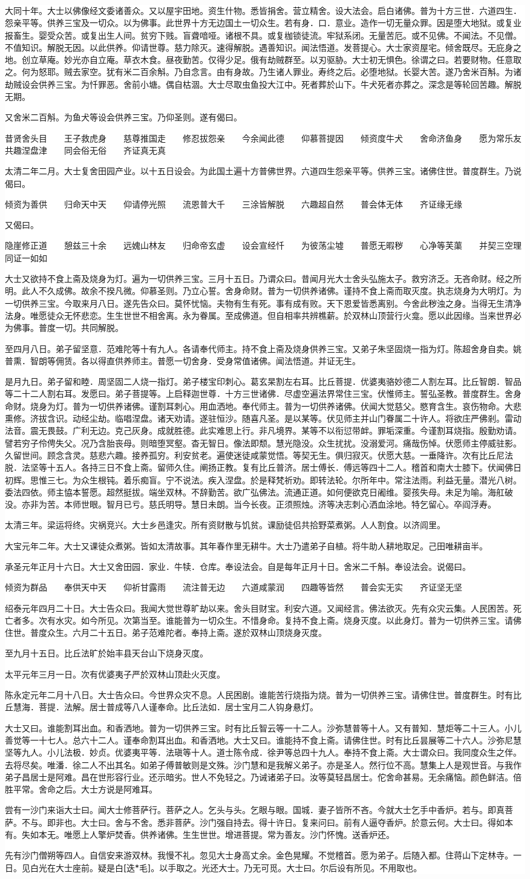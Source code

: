 大同十年。大士以佛像经文委诸善众。又以屋宇田地。资生什物。悉皆捐舍。营立精舍。设大法会。启白诸佛。普为十方三世．六道四生．怨亲平等。供养三宝及一切众。以为佛事。此世界十方无边国土一切众生。若有身．口．意业。造作一切无量众罪。因是堕大地狱。或复业报畜生。婴受众苦。或复出生人间。贫穷下贱。盲聋喑哑。诸根不具。或复枷锁徒流。牢狱系闭。无量苦厄。或不见佛。不闻法。不见僧。不值知识。解脱无因。以此供养。仰请世尊。慈力除灭。速得解脱。遇善知识。闻法悟道。发菩提心。大士家资屋宅。倾舍既尽。无庇身之地。创立草庵。妙光亦自立庵。草衣木食。昼夜勤苦。仅得少足。俄有劫贼群至。以刃驱胁。大士初无惧色。徐谓之曰。若要财物。任意取之。何为怒耶。贼去家空。犹有米二百余斛。乃自念言。由有身故。乃生诸人罪业。寿终之后。必堕地狱。长婴大苦。遂乃舍米百斛。为诸劫贼设会供养三宝。为忏罪恶。舍前小塘。偶自枯涸。大士尽取虫鱼投大江中。死者葬於山下。牛犬死者亦葬之。深念是等轮回苦趣。解脱无期。  

又舍米二百斛。为鱼犬等设会供养三宝。乃仰圣则。遂有偈曰。  

昔贤舍头目　　王子救虎身　　慈尊推国走　　修忍拔怨亲　　今余闻此德　　仰慕菩提因　　倾资度牛犬　　舍命济鱼身　　愿为常乐友　　共趣涅盘津　　同会俗无俗　　齐证真无真  

太清二年二月。大士复舍田园产业。以十五日设会。为此国土遍十方普佛世界。六道四生怨亲平等。供养三宝。诸佛住世。普度群生。乃说偈曰。  

倾资为善供　　归命天中天　　仰请停光照　　流恩普大千　　三涂皆解脱　　六趣超自然　　普会体无体　　齐证缘无缘  

又偈曰。  

隐崖修正道　　憩兹三十余　　远媿山林友　　归命帝玄虚　　设会宣经忏　　为彼荡尘墟　　普愿无暇秽　　心净等芙蕖　　并契三空理　　同证一如如  

大士又欲持不食上斋及烧身为灯。遍为一切供养三宝。三月十五日。乃谓众曰。昔闻月光大士舍头弘施太子。救穷济乏。无吝命财。经之所明。此人不久成佛。故余不揆凡微。仰慕圣则。乃立心誓。舍身命财。普为一切供养诸佛。谨持不食上斋而取灭度。执志烧身为大明灯。为一切供养三宝。今取来月八日。遂先告众曰。莫怀忧恼。夫物有生有死。事有成有败。天下恩爱皆悉离别。今舍此秽浊之身。当得无生清净法身。唯愿徒众无怀悲恋。生生世世不相舍离。永为眷属。至成佛道。但自相率共辨樵薪。於双林山顶营行火龛。愿以此因缘。当来世界必为佛事。普度一切。共同解脱。  

至四月八日。弟子留坚意．范难陀等十有九人。各请奉代师主。持不食上斋及烧身供养三宝。又弟子朱坚固烧一指为灯。陈超舍身自卖。姚普熏．智朗等佣赁。各以得直供养师主。普愿一切舍身．受身常值诸佛。闻法悟道。并证无生。  

是月九日。弟子留和睦．周坚固二人烧一指灯。弟子楼宝印刺心。葛玄杲割左右耳。比丘菩提．优婆夷骆妙德二人割左耳。比丘智朗．智品等二十二人割右耳。发愿曰。弟子菩提等。上启释迦世尊．十方三世诸佛．尽虚空遍法界常住三宝。伏惟师主。誓弘圣教。普度群生。舍身命财。烧身为灯。普为一切供养诸佛。谨割耳刺心。用血洒地。奉代师主。普为一切供养诸佛。伏闻大觉慈父。愍育含生。哀伤物命。大悲熏修。济拔含识。动经尘劫。临唱涅盘。诸天劝请。遂驻恒沙。随喜凡圣。是以某等。伏见师主并山门眷属二十许人。将欲庄严佛剎。雷动法音。震无畏鼓。广利无边。克己灰身。成就胜德。此实难思上行。非凡境界。某等不以衔愆带衅。罪垢深重。今谨割耳烧指。殷勤劝请。譬若穷子伶俜失父。况乃含胎丧母。则暗堕冥壑。杳无智日。像法即颓。慧光隐没。众生扰扰。没溺爱河。痛哉伤悼。伏愿师主停威驻影。久留世间。顾念含灵。慈悲六趣。接养孤穷。利安贫老。遍使迷徒咸蒙觉悟。等契无生。俱归寂灭。伏愿大慈。一垂降许。次有比丘尼法脱．法坚等十五人。各持三日不食上斋。留师久住。阐扬正教。复有比丘普济。居士傅长．傅远等四十二人。稽首和南大士膝下。伏闻佛日初辉。思惟三七。为众生根钝。着乐痴盲。宁不说法。疾入涅盘。於是释梵祈劝。即转法轮。尔所年中。常注法雨。利益无量。潜光八树。委法四依。师主恊本誓愿。超然挺拔。端坐双林。不辞勤苦。欲广弘佛法。流通正道。如何便欲克日阇维。婴孩失母。未足为喻。海舡破没。亦非为苦。本师世眼。智月已亏。慈氏明导。慧日未朗。当今长夜。正须照烛。济等决志刺心洒血涂地。特乞留心。卒阎浮寿。  

太清三年。梁运将终。灾祸竞兴。大士乡邑逢灾。所有资财散与饥贫。课励徒侣共拾野菜煮粥。人人割食。以济闾里。  

大宝元年二年。大士又课徒众煮粥。皆如太清故事。其年春作里无耕牛。大士乃遣弟子自植。将牛助人耕地取足。己田唯耕亩半。  

承圣元年正月十六日。大士又舍田园．家业．牛犊．仓库。奉设法会。自是每年正月十日。舍米二千斛。奉设法会。说偈曰。  

倾资为群品　　奉供天中天　　仰祈甘露雨　　流注普无边　　六道咸蒙润　　四趣等皆然　　普会实无实　　齐证坚无坚  

绍泰元年四月二十日。大士告众曰。我闻大觉世尊旷劫以来。舍头目财宝。利安六道。又闻经言。佛法欲灭。先有众灾云集。人民困苦。死亡者多。次有水灾。如今所见。次第当至。谁能普为一切众生。不惜身命。复持不食上斋。烧身灭度。以此身灯。普为一切供养三宝。请佛住世。普度众生。六月二十五日。弟子范难陀者。奉持上斋。遂於双林山顶烧身灭度。  

至九月十五日。比丘法旷於始丰县天台山下烧身灭度。  

太平元年三月一日。次有优婆夷子严於双林山顶赴火灭度。  

陈永定元年二月十八日。大士告众曰。今世界众灾不息。人民困剧。谁能苦行烧指为烧。普为一切供养三宝。请佛住世。普度群生。时有比丘慧海．菩提．法解。居士普成等八人谨奉命。比丘法如．居士宝月二人钩身悬灯。  

大士又曰。谁能割耳出血。和香洒地。普为一切供养三宝。时有比丘智云等一十二人。沙弥慧普等十人。又有普知．慧炬等二十三人。小儿善觉等一十七人。总六十二人。谨奉命割耳出血。和香洒地。大士又曰。谁能持不食上斋。请佛住世。时有比丘昙展等二十六人。沙弥尼慧坚等九人。小儿法极．妙贞。优婆夷平等．法瑱等十人。道士陈令成．徐尹等总四十九人。奉持不食上斋。大士谓众曰。我同度众生之伴。去将尽矣。唯潘．徐二人不出其名。如弟子傅普敏则是文殊。沙门慧和是我解义弟子。亦是圣人。然行位不高。慧集上人是观世音。与我作弟子昌居士是阿难。昌在世形容行业。还示暗劣。世人不免轻之。乃诫诸弟子曰。汝等莫轻昌居士。佗舍命甚易。无余痛恼。颜色鲜洁。倍胜平常。舍命之后。大士方说是阿难耳。  

尝有一沙门来诣大士曰。闻大士修菩萨行。菩萨之人。乞头与头。乞眼与眼。国城．妻子皆所不吝。今就大士乞手中香炉。若与。即真菩萨。不与。即非也。大士曰。舍与不舍。悉非菩萨。沙门强自持去。得十许日。复来问曰。前有人逼夺香炉。於意云何。大士曰。得如本有。失如本无。唯愿上人擎炉焚香。供养诸佛。生生世世。增进菩提。常为善友。沙门怀愧。送香炉还。  

先有沙门僧朔等四人。自信安来游双林。我慢不礼。忽见大士身高丈余。金色晃耀。不觉稽首。愿为弟子。后随入都。住蒋山下定林寺。一日。见白光在大士座前。疑是白[迭*毛]。以手取之。光还大士。乃无可觅。大士曰。尔后设有所见。不用取也。  
